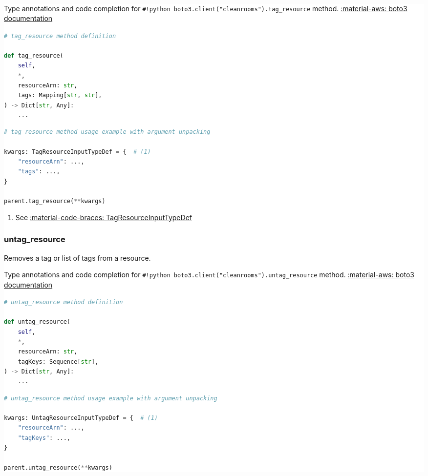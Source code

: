 Type annotations and code completion for `#!python boto3.client("cleanrooms").tag_resource` method.
[:material-aws: boto3 documentation](https://boto3.amazonaws.com/v1/documentation/api/latest/reference/services/cleanrooms/client/tag_resource.html)

```python
# tag_resource method definition

def tag_resource(
    self,
    *,
    resourceArn: str,
    tags: Mapping[str, str],
) -> Dict[str, Any]:
    ...
```

```python
# tag_resource method usage example with argument unpacking

kwargs: TagResourceInputTypeDef = {  # (1)
    "resourceArn": ...,
    "tags": ...,
}

parent.tag_resource(**kwargs)
```

1. See [:material-code-braces: TagResourceInputTypeDef](./type_defs.md#tagresourceinputtypedef)

### untag\_resource

Removes a tag or list of tags from a resource.

Type annotations and code completion for `#!python boto3.client("cleanrooms").untag_resource` method.
[:material-aws: boto3 documentation](https://boto3.amazonaws.com/v1/documentation/api/latest/reference/services/cleanrooms/client/untag_resource.html)

```python
# untag_resource method definition

def untag_resource(
    self,
    *,
    resourceArn: str,
    tagKeys: Sequence[str],
) -> Dict[str, Any]:
    ...
```

```python
# untag_resource method usage example with argument unpacking

kwargs: UntagResourceInputTypeDef = {  # (1)
    "resourceArn": ...,
    "tagKeys": ...,
}

parent.untag_resource(**kwargs)
```
